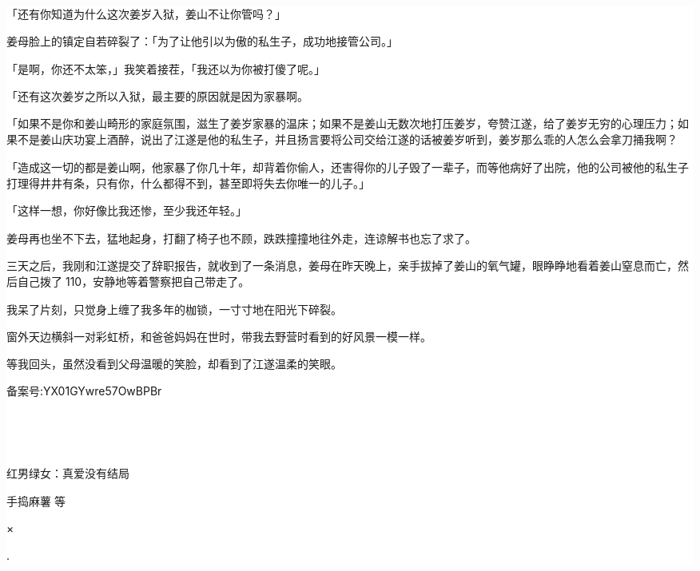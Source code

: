 「还有你知道为什么这次姜岁入狱，姜山不让你管吗？」

姜母脸上的镇定自若碎裂了：「为了让他引以为傲的私生子，成功地接管公司。」

「是啊，你还不太笨，」我笑着接茬，「我还以为你被打傻了呢。」

「还有这次姜岁之所以入狱，最主要的原因就是因为家暴啊。

「如果不是你和姜山畸形的家庭氛围，滋生了姜岁家暴的温床；如果不是姜山无数次地打压姜岁，夸赞江遂，给了姜岁无穷的心理压力；如果不是姜山庆功宴上酒醉，说出了江遂是他的私生子，并且扬言要将公司交给江遂的话被姜岁听到，姜岁那么乖的人怎么会拿刀捅我啊？

「造成这一切的都是姜山啊，他家暴了你几十年，却背着你偷人，还害得你的儿子毁了一辈子，而等他病好了出院，他的公司被他的私生子打理得井井有条，只有你，什么都得不到，甚至即将失去你唯一的儿子。」

「这样一想，你好像比我还惨，至少我还年轻。」

姜母再也坐不下去，猛地起身，打翻了椅子也不顾，跌跌撞撞地往外走，连谅解书也忘了求了。

三天之后，我刚和江遂提交了辞职报告，就收到了一条消息，姜母在昨天晚上，亲手拔掉了姜山的氧气罐，眼睁睁地看着姜山窒息而亡，然后自己拨了 110，安静地等着警察把自己带走了。

我呆了片刻，只觉身上缠了我多年的枷锁，一寸寸地在阳光下碎裂。

窗外天边横斜一对彩虹桥，和爸爸妈妈在世时，带我去野营时看到的好风景一模一样。

等我回头，虽然没看到父母温暖的笑脸，却看到了江遂温柔的笑眼。

备案号:YX01GYwre57OwBPBr

​

​

红男绿女：真爱没有结局

手捣麻薯 等

×

.